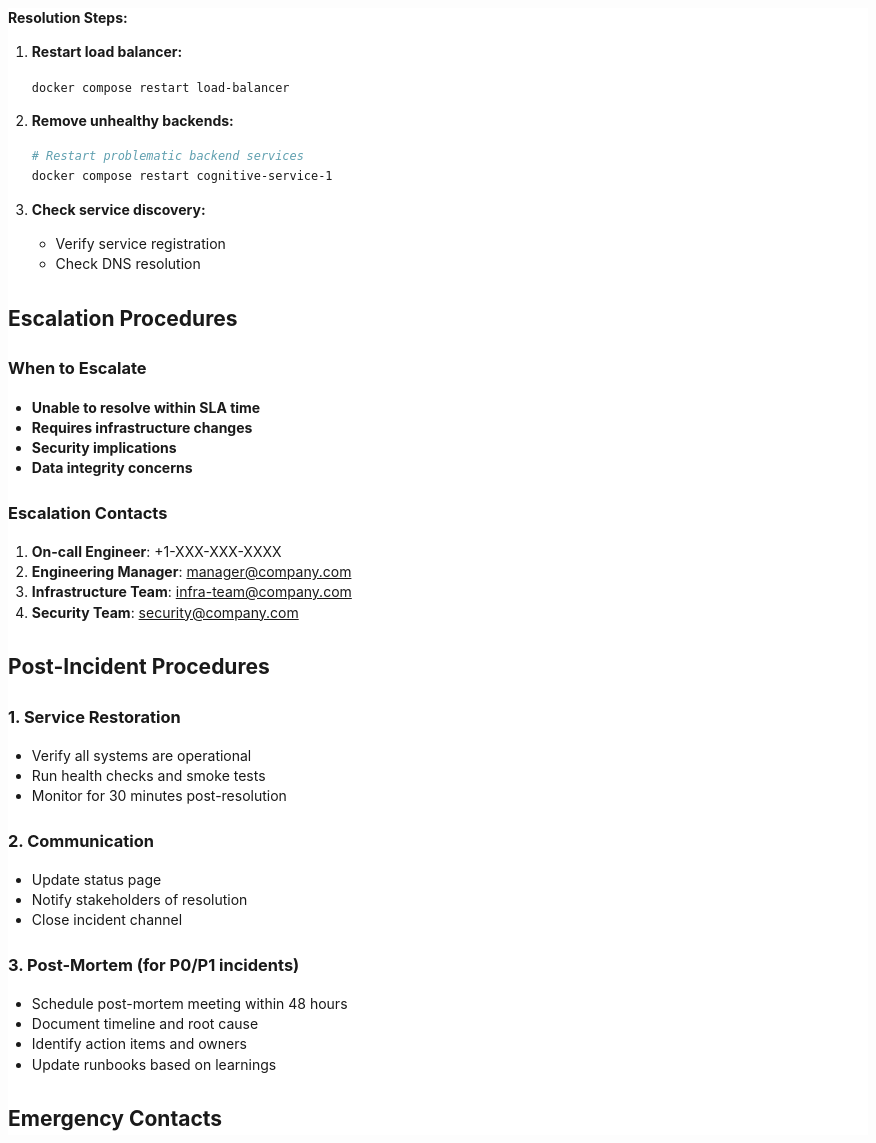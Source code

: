 **Resolution Steps:**
1. **Restart load balancer:**
   ```bash
   docker compose restart load-balancer
   ```

2. **Remove unhealthy backends:**
   ```bash
   # Restart problematic backend services
   docker compose restart cognitive-service-1
   ```

3. **Check service discovery:**
   - Verify service registration
   - Check DNS resolution

## Escalation Procedures

### When to Escalate

- **Unable to resolve within SLA time**
- **Requires infrastructure changes**
- **Security implications**
- **Data integrity concerns**

### Escalation Contacts

1. **On-call Engineer**: +1-XXX-XXX-XXXX
2. **Engineering Manager**: manager@company.com
3. **Infrastructure Team**: infra-team@company.com
4. **Security Team**: security@company.com

## Post-Incident Procedures

### 1. Service Restoration
- Verify all systems are operational
- Run health checks and smoke tests
- Monitor for 30 minutes post-resolution

### 2. Communication
- Update status page
- Notify stakeholders of resolution
- Close incident channel

### 3. Post-Mortem (for P0/P1 incidents)
- Schedule post-mortem meeting within 48 hours
- Document timeline and root cause
- Identify action items and owners
- Update runbooks based on learnings

## Emergency Contacts
